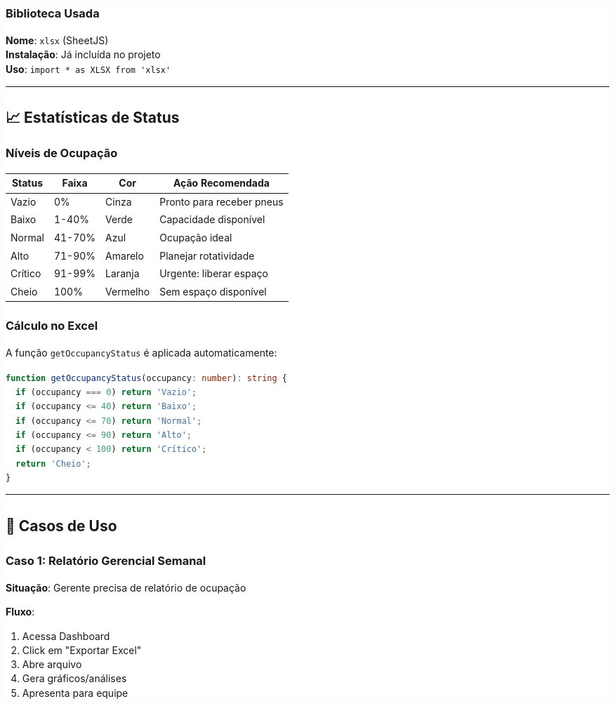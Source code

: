 ### Biblioteca Usada

**Nome**: `xlsx` (SheetJS)  
**Instalação**: Já incluída no projeto  
**Uso**: `import * as XLSX from 'xlsx'`

---

## 📈 Estatísticas de Status

### Níveis de Ocupação

| Status | Faixa | Cor | Ação Recomendada |
|--------|-------|-----|------------------|
| Vazio | 0% | Cinza | Pronto para receber pneus |
| Baixo | 1-40% | Verde | Capacidade disponível |
| Normal | 41-70% | Azul | Ocupação ideal |
| Alto | 71-90% | Amarelo | Planejar rotatividade |
| Crítico | 91-99% | Laranja | Urgente: liberar espaço |
| Cheio | 100% | Vermelho | Sem espaço disponível |

### Cálculo no Excel

A função `getOccupancyStatus` é aplicada automaticamente:

```typescript
function getOccupancyStatus(occupancy: number): string {
  if (occupancy === 0) return 'Vazio';
  if (occupancy <= 40) return 'Baixo';
  if (occupancy <= 70) return 'Normal';
  if (occupancy <= 90) return 'Alto';
  if (occupancy < 100) return 'Crítico';
  return 'Cheio';
}
```

---

## 🎯 Casos de Uso

### Caso 1: Relatório Gerencial Semanal

**Situação**: Gerente precisa de relatório de ocupação

**Fluxo**:
1. Acessa Dashboard
2. Click em "Exportar Excel"
3. Abre arquivo
4. Gera gráficos/análises
5. Apresenta para equipe
